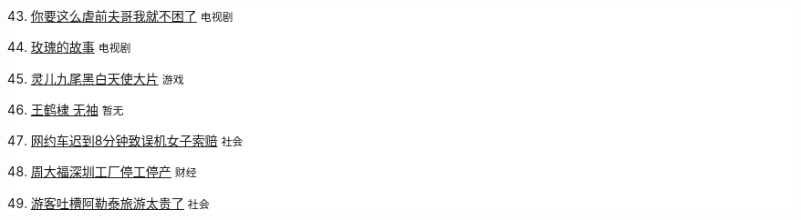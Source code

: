 43. [你要这么虐前夫哥我就不困了](https://m.weibo.cn/search?containerid=100103type%3D1%26t%3D10%26q%3D%23%E4%BD%A0%E8%A6%81%E8%BF%99%E4%B9%88%E8%99%90%E5%89%8D%E5%A4%AB%E5%93%A5%E6%88%91%E5%B0%B1%E4%B8%8D%E5%9B%B0%E4%BA%86%23&stream_entry_id=31&isnewpage=1&extparam=seat%3D1%26c_type%3D31%26pos%3D41%26cate%3D5001%26lcate%3D5001%26stream_entry_id%3D31%26band_rank%3D42%26flag%3D0%26q%3D%2523%25E4%25BD%25A0%25E8%25A6%2581%25E8%25BF%2599%25E4%25B9%2588%25E8%2599%2590%25E5%2589%258D%25E5%25A4%25AB%25E5%2593%25A5%25E6%2588%2591%25E5%25B0%25B1%25E4%25B8%258D%25E5%259B%25B0%25E4%25BA%2586%2523%26dgr%3D0%26realpos%3D42%26filter_type%3Drealtimehot%26display_time%3D1717583145%26pre_seqid%3D171758314546803052181) `电视剧` 

44. [玫瑰的故事](https://m.weibo.cn/search?containerid=100103type%3D1%26t%3D10%26q%3D%E7%8E%AB%E7%91%B0%E7%9A%84%E6%95%85%E4%BA%8B&stream_entry_id=31&isnewpage=1&extparam=seat%3D1%26c_type%3D31%26pos%3D42%26cate%3D5001%26lcate%3D5001%26stream_entry_id%3D31%26band_rank%3D43%26flag%3D1%26q%3D%25E7%258E%25AB%25E7%2591%25B0%25E7%259A%2584%25E6%2595%2585%25E4%25BA%258B%26dgr%3D0%26realpos%3D43%26filter_type%3Drealtimehot%26display_time%3D1717583145%26pre_seqid%3D171758314546803052181) `电视剧` 

45. [灵儿九尾黑白天使大片](https://m.weibo.cn/search?containerid=100103type%3D1%26t%3D10%26q%3D%23%E7%81%B5%E5%84%BF%E4%B9%9D%E5%B0%BE%E9%BB%91%E7%99%BD%E5%A4%A9%E4%BD%BF%E5%A4%A7%E7%89%87%23&stream_entry_id=31&isnewpage=1&extparam=seat%3D1%26c_type%3D31%26pos%3D43%26cate%3D5001%26lcate%3D5001%26stream_entry_id%3D31%26band_rank%3D44%26flag%3D1%26q%3D%2523%25E7%2581%25B5%25E5%2584%25BF%25E4%25B9%259D%25E5%25B0%25BE%25E9%25BB%2591%25E7%2599%25BD%25E5%25A4%25A9%25E4%25BD%25BF%25E5%25A4%25A7%25E7%2589%2587%2523%26dgr%3D0%26realpos%3D44%26filter_type%3Drealtimehot%26display_time%3D1717583145%26pre_seqid%3D171758314546803052181) `游戏` 

46. [王鹤棣 无袖](https://m.weibo.cn/search?containerid=100103type%3D1%26t%3D10%26q%3D%E7%8E%8B%E9%B9%A4%E6%A3%A3+%E6%97%A0%E8%A2%96&stream_entry_id=31&isnewpage=1&extparam=seat%3D1%26c_type%3D31%26pos%3D44%26cate%3D5001%26lcate%3D5001%26stream_entry_id%3D31%26band_rank%3D45%26flag%3D0%26q%3D%25E7%258E%258B%25E9%25B9%25A4%25E6%25A3%25A3%2520%25E6%2597%25A0%25E8%25A2%2596%26dgr%3D0%26realpos%3D45%26filter_type%3Drealtimehot%26display_time%3D1717583145%26pre_seqid%3D171758314546803052181) `暂无` 

47. [网约车迟到8分钟致误机女子索赔](https://m.weibo.cn/search?containerid=100103type%3D1%26t%3D10%26q%3D%23%E7%BD%91%E7%BA%A6%E8%BD%A6%E8%BF%9F%E5%88%B08%E5%88%86%E9%92%9F%E8%87%B4%E8%AF%AF%E6%9C%BA%E5%A5%B3%E5%AD%90%E7%B4%A2%E8%B5%94%23&stream_entry_id=31&isnewpage=1&extparam=seat%3D1%26c_type%3D31%26pos%3D45%26cate%3D5001%26lcate%3D5001%26stream_entry_id%3D31%26band_rank%3D46%26flag%3D0%26q%3D%2523%25E7%25BD%2591%25E7%25BA%25A6%25E8%25BD%25A6%25E8%25BF%259F%25E5%2588%25B08%25E5%2588%2586%25E9%2592%259F%25E8%2587%25B4%25E8%25AF%25AF%25E6%259C%25BA%25E5%25A5%25B3%25E5%25AD%2590%25E7%25B4%25A2%25E8%25B5%2594%2523%26dgr%3D0%26realpos%3D46%26filter_type%3Drealtimehot%26display_time%3D1717583145%26pre_seqid%3D171758314546803052181) `社会` 

48. [周大福深圳工厂停工停产](https://m.weibo.cn/search?containerid=100103type%3D1%26t%3D10%26q%3D%23%E5%91%A8%E5%A4%A7%E7%A6%8F%E6%B7%B1%E5%9C%B3%E5%B7%A5%E5%8E%82%E5%81%9C%E5%B7%A5%E5%81%9C%E4%BA%A7%23&stream_entry_id=31&isnewpage=1&extparam=seat%3D1%26c_type%3D31%26pos%3D46%26cate%3D5001%26lcate%3D5001%26stream_entry_id%3D31%26band_rank%3D47%26flag%3D0%26q%3D%2523%25E5%2591%25A8%25E5%25A4%25A7%25E7%25A6%258F%25E6%25B7%25B1%25E5%259C%25B3%25E5%25B7%25A5%25E5%258E%2582%25E5%2581%259C%25E5%25B7%25A5%25E5%2581%259C%25E4%25BA%25A7%2523%26dgr%3D0%26realpos%3D47%26filter_type%3Drealtimehot%26display_time%3D1717583145%26pre_seqid%3D171758314546803052181) `财经` 

49. [游客吐槽阿勒泰旅游太贵了](https://m.weibo.cn/search?containerid=100103type%3D1%26t%3D10%26q%3D%23%E6%B8%B8%E5%AE%A2%E5%90%90%E6%A7%BD%E9%98%BF%E5%8B%92%E6%B3%B0%E6%97%85%E6%B8%B8%E5%A4%AA%E8%B4%B5%E4%BA%86%23&stream_entry_id=31&isnewpage=1&extparam=seat%3D1%26c_type%3D31%26pos%3D47%26cate%3D5001%26lcate%3D5001%26stream_entry_id%3D31%26band_rank%3D48%26flag%3D1%26q%3D%2523%25E6%25B8%25B8%25E5%25AE%25A2%25E5%2590%2590%25E6%25A7%25BD%25E9%2598%25BF%25E5%258B%2592%25E6%25B3%25B0%25E6%2597%2585%25E6%25B8%25B8%25E5%25A4%25AA%25E8%25B4%25B5%25E4%25BA%2586%2523%26dgr%3D0%26realpos%3D48%26filter_type%3Drealtimehot%26display_time%3D1717583145%26pre_seqid%3D171758314546803052181) `社会` 

